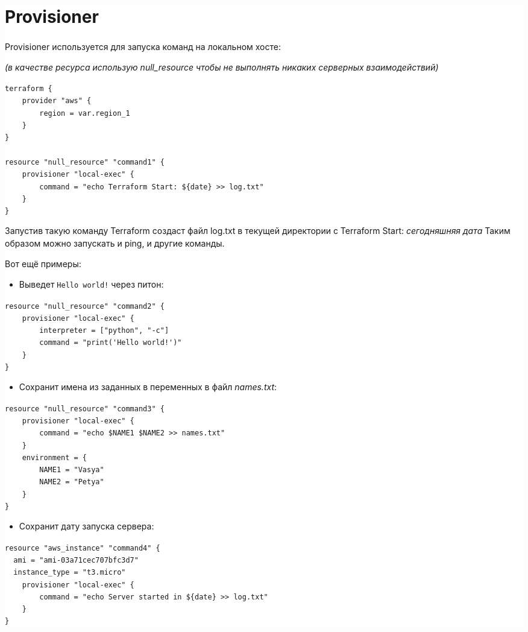 # Provisioner
Provisioner используется для запуска команд на локальном хосте:

*(в качестве ресурса использую null_resource чтобы не выполнять никаких серверных взаимодействий)*

```
terraform {
    provider "aws" {
        region = var.region_1
    }
}

resource "null_resource" "command1" {
    provisioner "local-exec" {
        command = "echo Terraform Start: ${date} >> log.txt"
    }
}
```

Запустив такую команду Terraform создаст файл log.txt в текущей директории с Terraform Start: *сегодняшняя дата*
Таким образом можно запускать и ping, и другие команды.

Вот ещё примеры:

- Выведет `Hello world!` через питон:
```
resource "null_resource" "command2" {
    provisioner "local-exec" {
        interpreter = ["python", "-c"]
        command = "print('Hello world!')"
    }
}
```

- Сохранит имена из заданных в переменных в файл *names.txt*:

```
resource "null_resource" "command3" {
    provisioner "local-exec" {
        command = "echo $NAME1 $NAME2 >> names.txt"
    }
    environment = {
        NAME1 = "Vasya"
        NAME2 = "Petya"
    }
}
```


- Сохранит дату запуска сервера:

```
resource "aws_instance" "command4" {
  ami = "ami-03a71cec707bfc3d7"
  instance_type = "t3.micro"
    provisioner "local-exec" {
        command = "echo Server started in ${date} >> log.txt"
    }
}
```
